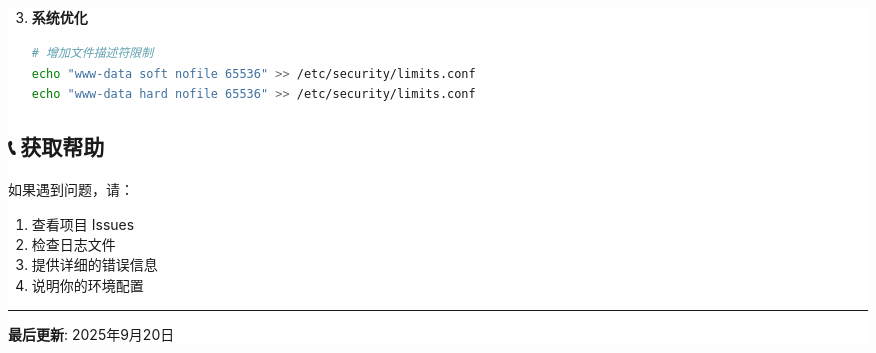 3. **系统优化**
   ```bash
   # 增加文件描述符限制
   echo "www-data soft nofile 65536" >> /etc/security/limits.conf
   echo "www-data hard nofile 65536" >> /etc/security/limits.conf
   ```

## 📞 获取帮助

如果遇到问题，请：

1. 查看项目 Issues
2. 检查日志文件
3. 提供详细的错误信息
4. 说明你的环境配置

---

**最后更新**: 2025年9月20日